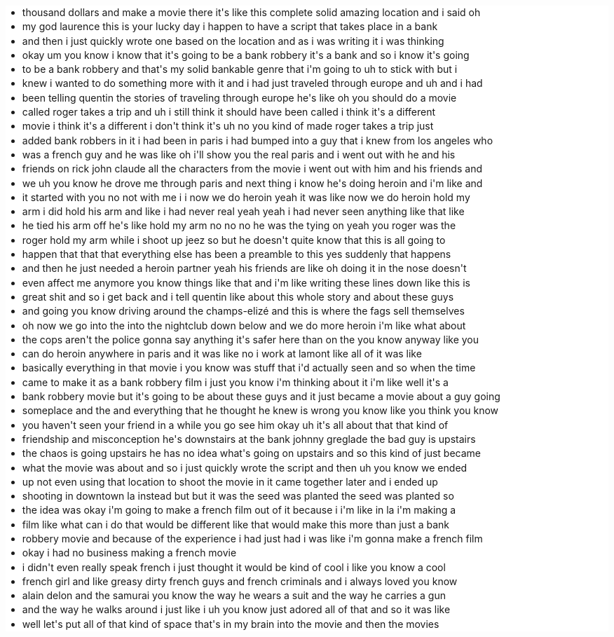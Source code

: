 *  thousand dollars and make a movie there it's like this complete solid amazing location and i said oh
*  my god laurence this is your lucky day i happen to have a script that takes place in a bank
*  and then i just quickly wrote one based on the location and as i was writing it i was thinking
*  okay um you know i know that it's going to be a bank robbery it's a bank and so i know it's going
*  to be a bank robbery and that's my solid bankable genre that i'm going to uh to stick with but i
*  knew i wanted to do something more with it and i had just traveled through europe and uh and i had
*  been telling quentin the stories of traveling through europe he's like oh you should do a movie
*  called roger takes a trip and uh i still think it should have been called i think it's a different
*  movie i think it's a different i don't think it's uh no you kind of made roger takes a trip just
*  added bank robbers in it i had been in paris i had bumped into a guy that i knew from los angeles who
*  was a french guy and he was like oh i'll show you the real paris and i went out with he and his
*  friends on rick john claude all the characters from the movie i went out with him and his friends and
*  we uh you know he drove me through paris and next thing i know he's doing heroin and i'm like and
*  it started with you no not with me i i now we do heroin yeah it was like now we do heroin hold my
*  arm i did hold his arm and like i had never real yeah yeah i had never seen anything like that like
*  he tied his arm off he's like hold my arm no no no he was the tying on yeah you roger was the
*  roger hold my arm while i shoot up jeez so but he doesn't quite know that this is all going to
*  happen that that that everything else has been a preamble to this yes suddenly that happens
*  and then he just needed a heroin partner yeah his friends are like oh doing it in the nose doesn't
*  even affect me anymore you know things like that and i'm like writing these lines down like this is
*  great shit and so i get back and i tell quentin like about this whole story and about these guys
*  and going you know driving around the champs-elizé and this is where the fags sell themselves
*  oh now we go into the into the nightclub down below and we do more heroin i'm like what about
*  the cops aren't the police gonna say anything it's safer here than on the you know anyway like you
*  can do heroin anywhere in paris and it was like no i work at lamont like all of it was like
*  basically everything in that movie i you know was stuff that i'd actually seen and so when the time
*  came to make it as a bank robbery film i just you know i'm thinking about it i'm like well it's a
*  bank robbery movie but it's going to be about these guys and it just became a movie about a guy going
*  someplace and the and everything that he thought he knew is wrong you know like you think you know
*  you haven't seen your friend in a while you go see him okay uh it's all about that that kind of
*  friendship and misconception he's downstairs at the bank johnny greglade the bad guy is upstairs
*  the chaos is going upstairs he has no idea what's going on upstairs and so this kind of just became
*  what the movie was about and so i just quickly wrote the script and then uh you know we ended
*  up not even using that location to shoot the movie in it came together later and i ended up
*  shooting in downtown la instead but but it was the seed was planted the seed was planted so
*  the idea was okay i'm going to make a french film out of it because i i'm like in la i'm making a
*  film like what can i do that would be different like that would make this more than just a bank
*  robbery movie and because of the experience i had just had i was like i'm gonna make a french film
*  okay i had no business making a french movie
*  i didn't even really speak french i just thought it would be kind of cool i like you know a cool
*  french girl and like greasy dirty french guys and french criminals and i always loved you know
*  alain delon and the samurai you know the way he wears a suit and the way he carries a gun
*  and the way he walks around i just like i uh you know just adored all of that and so it was like
*  well let's put all of that kind of space that's in my brain into the movie and then the movies